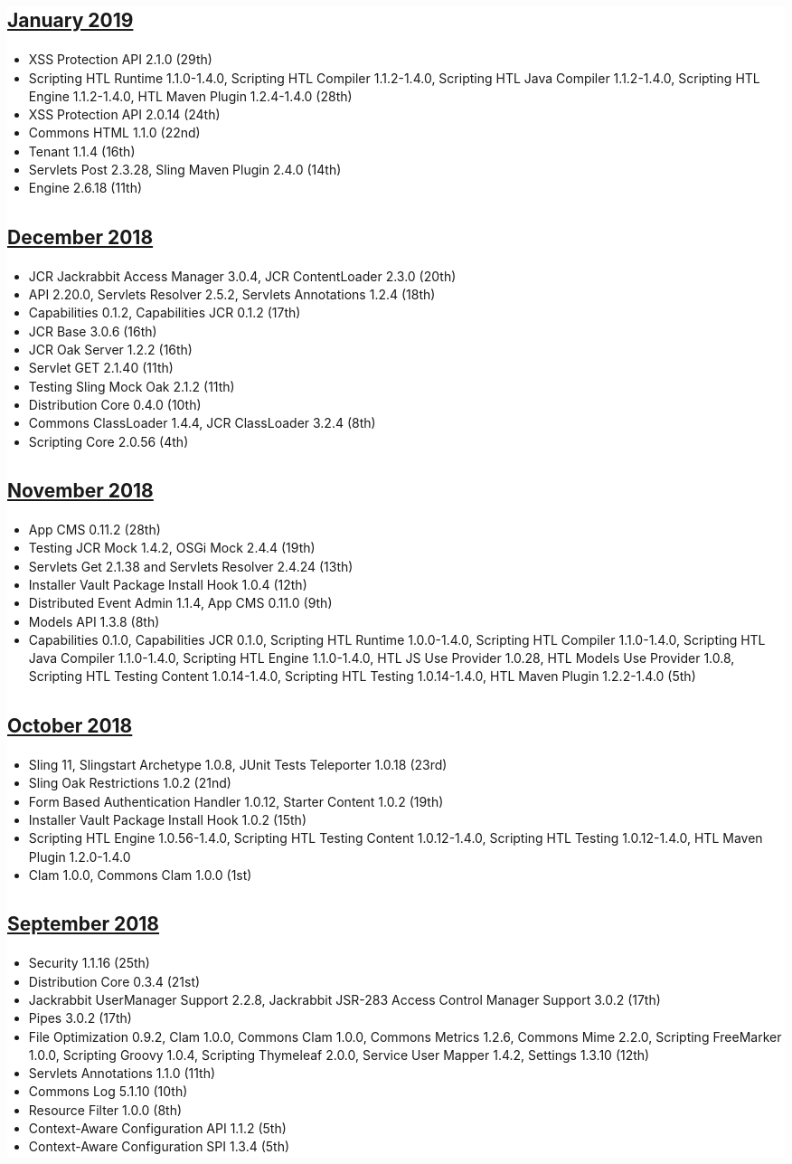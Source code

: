 ## [January 2019](https://sling.apache.org/releases.html)

- XSS Protection API 2.1.0 (29th)
- Scripting HTL Runtime 1.1.0-1.4.0, Scripting HTL Compiler 1.1.2-1.4.0, Scripting HTL Java Compiler 1.1.2-1.4.0, Scripting HTL Engine 1.1.2-1.4.0, HTL Maven Plugin 1.2.4-1.4.0 (28th)
- XSS Protection API 2.0.14 (24th)
- Commons HTML 1.1.0 (22nd)
- Tenant 1.1.4 (16th)
- Servlets Post 2.3.28, Sling Maven Plugin 2.4.0 (14th)
- Engine 2.6.18 (11th)

## [December 2018](https://sling.apache.org/releases.html)

- JCR Jackrabbit Access Manager 3.0.4, JCR ContentLoader 2.3.0 (20th)
- API 2.20.0, Servlets Resolver 2.5.2, Servlets Annotations 1.2.4 (18th)
- Capabilities 0.1.2, Capabilities JCR 0.1.2 (17th)
- JCR Base 3.0.6 (16th)
- JCR Oak Server 1.2.2 (16th)
- Servlet GET 2.1.40 (11th)
- Testing Sling Mock Oak 2.1.2 (11th)
- Distribution Core 0.4.0 (10th)
- Commons ClassLoader 1.4.4, JCR ClassLoader 3.2.4 (8th)
- Scripting Core 2.0.56 (4th)

## [November 2018](https://sling.apache.org/releases.html)

- App CMS 0.11.2 (28th)
- Testing JCR Mock 1.4.2, OSGi Mock 2.4.4 (19th)
- Servlets Get 2.1.38 and Servlets Resolver 2.4.24 (13th)
- Installer Vault Package Install Hook 1.0.4 (12th)
- Distributed Event Admin 1.1.4, App CMS 0.11.0 (9th)
- Models API 1.3.8 (8th)
- Capabilities 0.1.0, Capabilities JCR 0.1.0, Scripting HTL Runtime 1.0.0-1.4.0, Scripting HTL Compiler 1.1.0-1.4.0, Scripting HTL Java Compiler 1.1.0-1.4.0, Scripting HTL Engine 1.1.0-1.4.0, HTL JS Use Provider 1.0.28, HTL Models Use Provider 1.0.8, Scripting HTL Testing Content 1.0.14-1.4.0, Scripting HTL Testing 1.0.14-1.4.0, HTL Maven Plugin 1.2.2-1.4.0 (5th)

## [October 2018](https://sling.apache.org/releases.html)

- Sling 11, Slingstart Archetype 1.0.8, JUnit Tests Teleporter 1.0.18 (23rd)
- Sling Oak Restrictions 1.0.2 (21nd)
- Form Based Authentication Handler 1.0.12, Starter Content 1.0.2 (19th)
- Installer Vault Package Install Hook 1.0.2 (15th)
- Scripting HTL Engine 1.0.56-1.4.0, Scripting HTL Testing Content 1.0.12-1.4.0, Scripting HTL Testing 1.0.12-1.4.0, HTL Maven Plugin 1.2.0-1.4.0
- Clam 1.0.0, Commons Clam 1.0.0 (1st)

## [September 2018](https://sling.apache.org/releases.html)

- Security 1.1.16 (25th)
- Distribution Core 0.3.4 (21st)
- Jackrabbit UserManager Support 2.2.8, Jackrabbit JSR-283 Access Control Manager Support 3.0.2 (17th)
- Pipes 3.0.2 (17th)
- File Optimization 0.9.2, Clam 1.0.0, Commons Clam 1.0.0, Commons Metrics 1.2.6, Commons Mime 2.2.0, Scripting FreeMarker 1.0.0, Scripting Groovy 1.0.4, Scripting Thymeleaf 2.0.0, Service User Mapper 1.4.2, Settings 1.3.10 (12th)
- Servlets Annotations 1.1.0 (11th)
- Commons Log 5.1.10 (10th)
- Resource Filter 1.0.0 (8th)
- Context-Aware Configuration API 1.1.2 (5th)
- Context-Aware Configuration SPI 1.3.4 (5th)